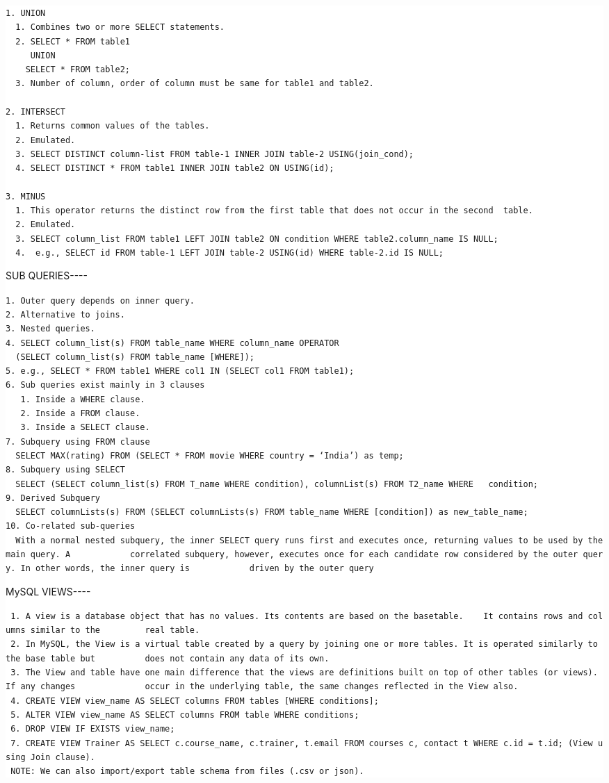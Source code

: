     1. UNION
      1. Combines two or more SELECT statements.
      2. SELECT * FROM table1
         UNION
        SELECT * FROM table2;
      3. Number of column, order of column must be same for table1 and table2.

    2. INTERSECT
      1. Returns common values of the tables.
      2. Emulated.
      3. SELECT DISTINCT column-list FROM table-1 INNER JOIN table-2 USING(join_cond);
      4. SELECT DISTINCT * FROM table1 INNER JOIN table2 ON USING(id);

    3. MINUS
      1. This operator returns the distinct row from the first table that does not occur in the second  table.
      2. Emulated.
      3. SELECT column_list FROM table1 LEFT JOIN table2 ON condition WHERE table2.column_name IS NULL;
      4.  e.g., SELECT id FROM table-1 LEFT JOIN table-2 USING(id) WHERE table-2.id IS NULL;



    
SUB QUERIES----

  
    1. Outer query depends on inner query.
    2. Alternative to joins.
    3. Nested queries.
    4. SELECT column_list(s) FROM table_name WHERE column_name OPERATOR
      (SELECT column_list(s) FROM table_name [WHERE]);
    5. e.g., SELECT * FROM table1 WHERE col1 IN (SELECT col1 FROM table1);
    6. Sub queries exist mainly in 3 clauses
       1. Inside a WHERE clause.
       2. Inside a FROM clause.    
       3. Inside a SELECT clause.
    7. Subquery using FROM clause
      SELECT MAX(rating) FROM (SELECT * FROM movie WHERE country = ‘India’) as temp;
    8. Subquery using SELECT
      SELECT (SELECT column_list(s) FROM T_name WHERE condition), columnList(s) FROM T2_name WHERE   condition;
    9. Derived Subquery
      SELECT columnLists(s) FROM (SELECT columnLists(s) FROM table_name WHERE [condition]) as new_table_name;
    10. Co-related sub-queries
      With a normal nested subquery, the inner SELECT query runs first and executes once, returning values to be used by the main query. A            correlated subquery, however, executes once for each candidate row considered by the outer query. In other words, the inner query is            driven by the outer query




MySQL VIEWS----
      
     1. A view is a database object that has no values. Its contents are based on the basetable.    It contains rows and columns similar to the         real table.
     2. In MySQL, the View is a virtual table created by a query by joining one or more tables. It is operated similarly to the base table but          does not contain any data of its own.
     3. The View and table have one main difference that the views are definitions built on top of other tables (or views). If any changes              occur in the underlying table, the same changes reflected in the View also.
     4. CREATE VIEW view_name AS SELECT columns FROM tables [WHERE conditions];
     5. ALTER VIEW view_name AS SELECT columns FROM table WHERE conditions;
     6. DROP VIEW IF EXISTS view_name;
     7. CREATE VIEW Trainer AS SELECT c.course_name, c.trainer, t.email FROM courses c, contact t WHERE c.id = t.id; (View using Join clause).
     NOTE: We can also import/export table schema from files (.csv or json).
